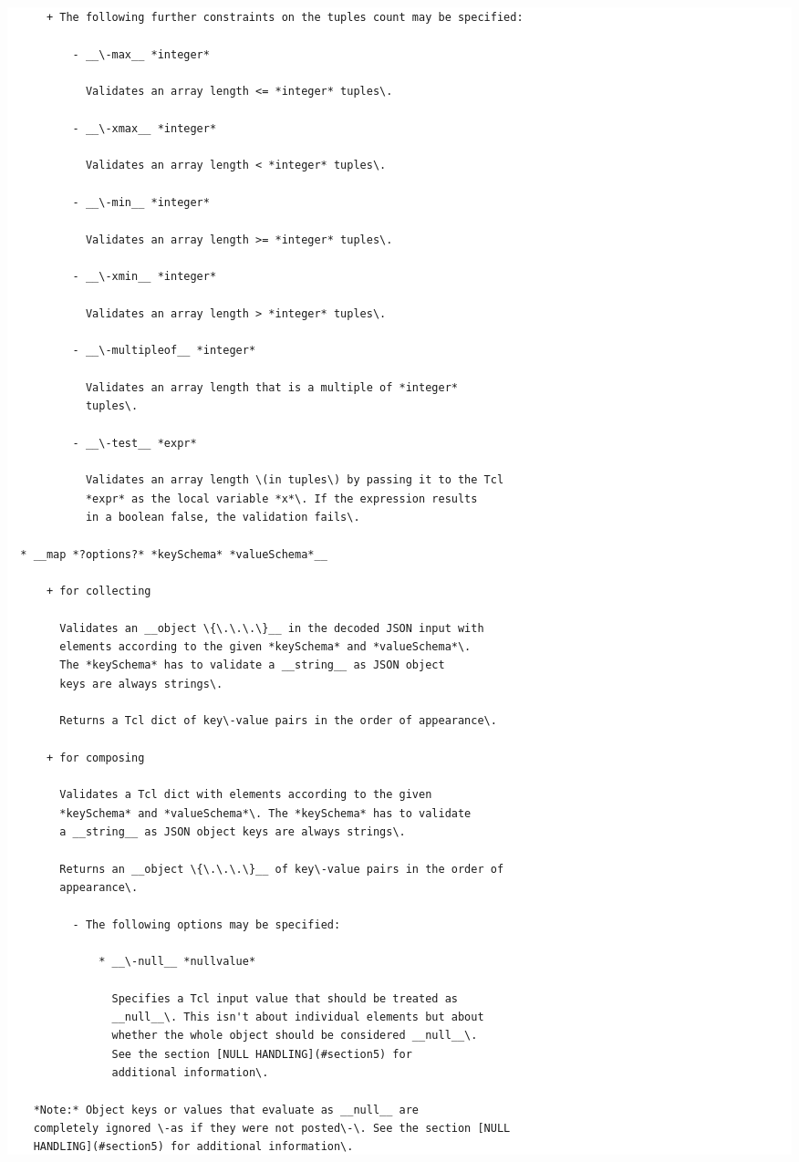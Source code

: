           + The following further constraints on the tuples count may be specified:

              - __\-max__ *integer*

                Validates an array length <= *integer* tuples\.

              - __\-xmax__ *integer*

                Validates an array length < *integer* tuples\.

              - __\-min__ *integer*

                Validates an array length >= *integer* tuples\.

              - __\-xmin__ *integer*

                Validates an array length > *integer* tuples\.

              - __\-multipleof__ *integer*

                Validates an array length that is a multiple of *integer*
                tuples\.

              - __\-test__ *expr*

                Validates an array length \(in tuples\) by passing it to the Tcl
                *expr* as the local variable *x*\. If the expression results
                in a boolean false, the validation fails\.

      * __map *?options?* *keySchema* *valueSchema*__

          + for collecting

            Validates an __object \{\.\.\.\}__ in the decoded JSON input with
            elements according to the given *keySchema* and *valueSchema*\.
            The *keySchema* has to validate a __string__ as JSON object
            keys are always strings\.

            Returns a Tcl dict of key\-value pairs in the order of appearance\.

          + for composing

            Validates a Tcl dict with elements according to the given
            *keySchema* and *valueSchema*\. The *keySchema* has to validate
            a __string__ as JSON object keys are always strings\.

            Returns an __object \{\.\.\.\}__ of key\-value pairs in the order of
            appearance\.

              - The following options may be specified:

                  * __\-null__ *nullvalue*

                    Specifies a Tcl input value that should be treated as
                    __null__\. This isn't about individual elements but about
                    whether the whole object should be considered __null__\.
                    See the section [NULL HANDLING](#section5) for
                    additional information\.

        *Note:* Object keys or values that evaluate as __null__ are
        completely ignored \-as if they were not posted\-\. See the section [NULL
        HANDLING](#section5) for additional information\.
